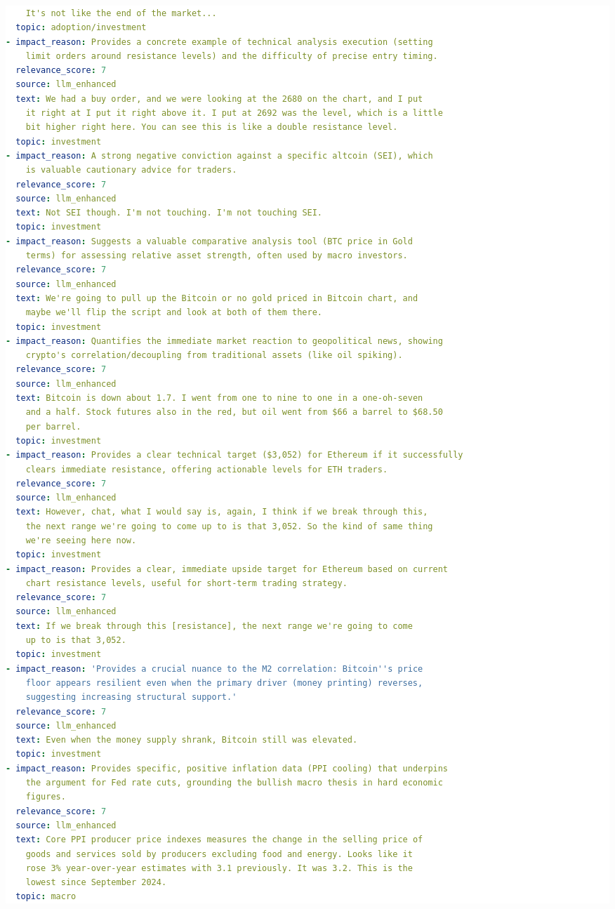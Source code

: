 ```yaml
    It's not like the end of the market...
  topic: adoption/investment
- impact_reason: Provides a concrete example of technical analysis execution (setting
    limit orders around resistance levels) and the difficulty of precise entry timing.
  relevance_score: 7
  source: llm_enhanced
  text: We had a buy order, and we were looking at the 2680 on the chart, and I put
    it right at I put it right above it. I put at 2692 was the level, which is a little
    bit higher right here. You can see this is like a double resistance level.
  topic: investment
- impact_reason: A strong negative conviction against a specific altcoin (SEI), which
    is valuable cautionary advice for traders.
  relevance_score: 7
  source: llm_enhanced
  text: Not SEI though. I'm not touching. I'm not touching SEI.
  topic: investment
- impact_reason: Suggests a valuable comparative analysis tool (BTC price in Gold
    terms) for assessing relative asset strength, often used by macro investors.
  relevance_score: 7
  source: llm_enhanced
  text: We're going to pull up the Bitcoin or no gold priced in Bitcoin chart, and
    maybe we'll flip the script and look at both of them there.
  topic: investment
- impact_reason: Quantifies the immediate market reaction to geopolitical news, showing
    crypto's correlation/decoupling from traditional assets (like oil spiking).
  relevance_score: 7
  source: llm_enhanced
  text: Bitcoin is down about 1.7. I went from one to nine to one in a one-oh-seven
    and a half. Stock futures also in the red, but oil went from $66 a barrel to $68.50
    per barrel.
  topic: investment
- impact_reason: Provides a clear technical target ($3,052) for Ethereum if it successfully
    clears immediate resistance, offering actionable levels for ETH traders.
  relevance_score: 7
  source: llm_enhanced
  text: However, chat, what I would say is, again, I think if we break through this,
    the next range we're going to come up to is that 3,052. So the kind of same thing
    we're seeing here now.
  topic: investment
- impact_reason: Provides a clear, immediate upside target for Ethereum based on current
    chart resistance levels, useful for short-term trading strategy.
  relevance_score: 7
  source: llm_enhanced
  text: If we break through this [resistance], the next range we're going to come
    up to is that 3,052.
  topic: investment
- impact_reason: 'Provides a crucial nuance to the M2 correlation: Bitcoin''s price
    floor appears resilient even when the primary driver (money printing) reverses,
    suggesting increasing structural support.'
  relevance_score: 7
  source: llm_enhanced
  text: Even when the money supply shrank, Bitcoin still was elevated.
  topic: investment
- impact_reason: Provides specific, positive inflation data (PPI cooling) that underpins
    the argument for Fed rate cuts, grounding the bullish macro thesis in hard economic
    figures.
  relevance_score: 7
  source: llm_enhanced
  text: Core PPI producer price indexes measures the change in the selling price of
    goods and services sold by producers excluding food and energy. Looks like it
    rose 3% year-over-year estimates with 3.1 previously. It was 3.2. This is the
    lowest since September 2024.
  topic: macro
```